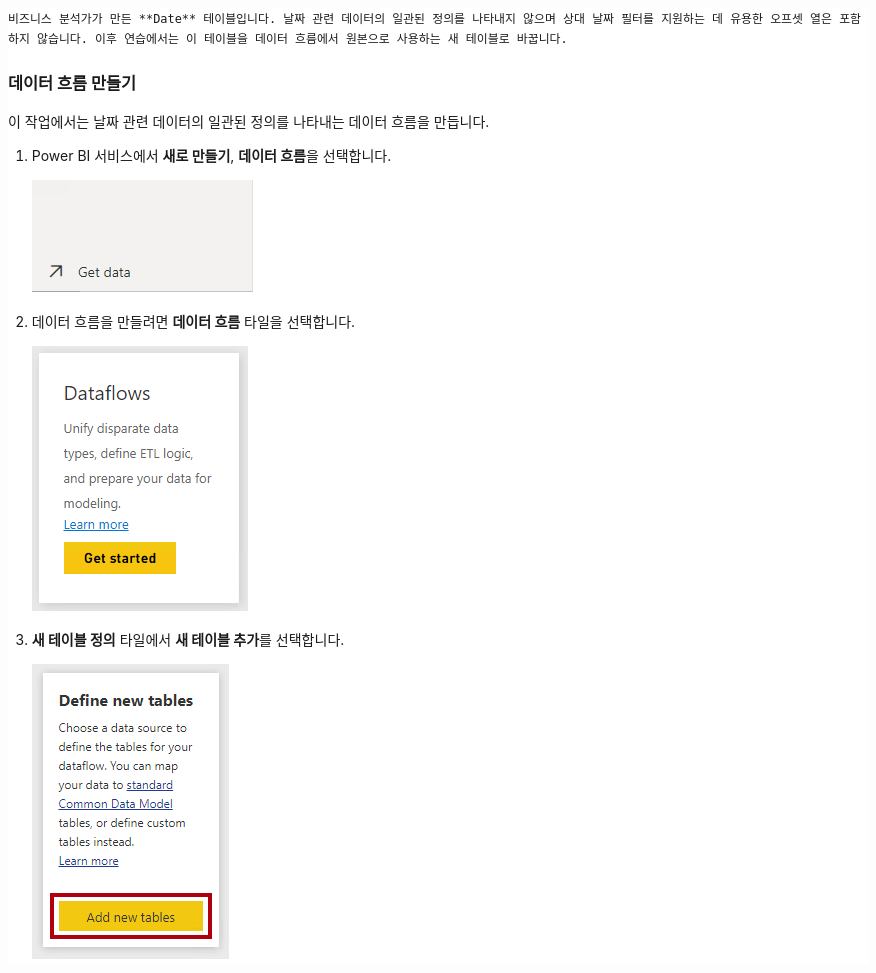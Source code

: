     비즈니스 분석가가 만든 **Date** 테이블입니다. 날짜 관련 데이터의 일관된 정의를 나타내지 않으며 상대 날짜 필터를 지원하는 데 유용한 오프셋 열은 포함하지 않습니다. 이후 연습에서는 이 테이블을 데이터 흐름에서 원본으로 사용하는 새 테이블로 바꿉니다.

### <a name="create-a-dataflow"></a>데이터 흐름 만들기

이 작업에서는 날짜 관련 데이터의 일관된 정의를 나타내는 데이터 흐름을 만듭니다.

1. Power BI 서비스에서 **새로 만들기**, **데이터 흐름**을 선택합니다.

    ![](../images/dp500-create-a-dataflow-image10.png)

1. 데이터 흐름을 만들려면 **데이터 흐름** 타일을 선택합니다.

    ![](../images/dp500-create-a-dataflow-image11.png)

1. **새 테이블 정의** 타일에서 **새 테이블 추가**를 선택합니다.

    ![](../images/dp500-create-a-dataflow-image12.png)
